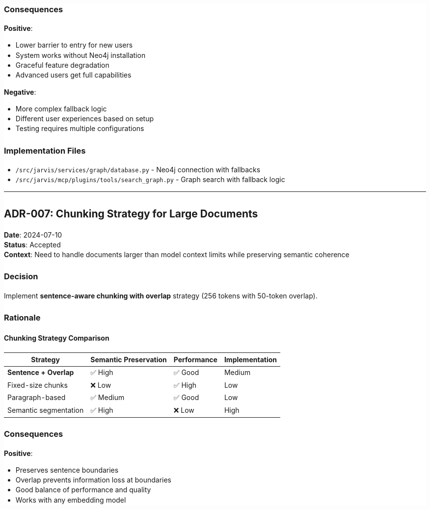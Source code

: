 ### Consequences

**Positive**:
- Lower barrier to entry for new users
- System works without Neo4j installation
- Graceful feature degradation
- Advanced users get full capabilities

**Negative**:
- More complex fallback logic
- Different user experiences based on setup
- Testing requires multiple configurations

### Implementation Files

- `/src/jarvis/services/graph/database.py` - Neo4j connection with fallbacks
- `/src/jarvis/mcp/plugins/tools/search_graph.py` - Graph search with fallback logic

---

## ADR-007: Chunking Strategy for Large Documents

**Date**: 2024-07-10  
**Status**: Accepted  
**Context**: Need to handle documents larger than model context limits while preserving semantic coherence

### Decision

Implement **sentence-aware chunking with overlap** strategy (256 tokens with 50-token overlap).

### Rationale

#### Chunking Strategy Comparison

| Strategy | Semantic Preservation | Performance | Implementation |
|----------|----------------------|-------------|----------------|
| **Sentence + Overlap** | ✅ High | ✅ Good | Medium |
| Fixed-size chunks | ❌ Low | ✅ High | Low |
| Paragraph-based | ✅ Medium | ✅ Good | Low |
| Semantic segmentation | ✅ High | ❌ Low | High |

### Consequences

**Positive**:
- Preserves sentence boundaries
- Overlap prevents information loss at boundaries
- Good balance of performance and quality
- Works with any embedding model
